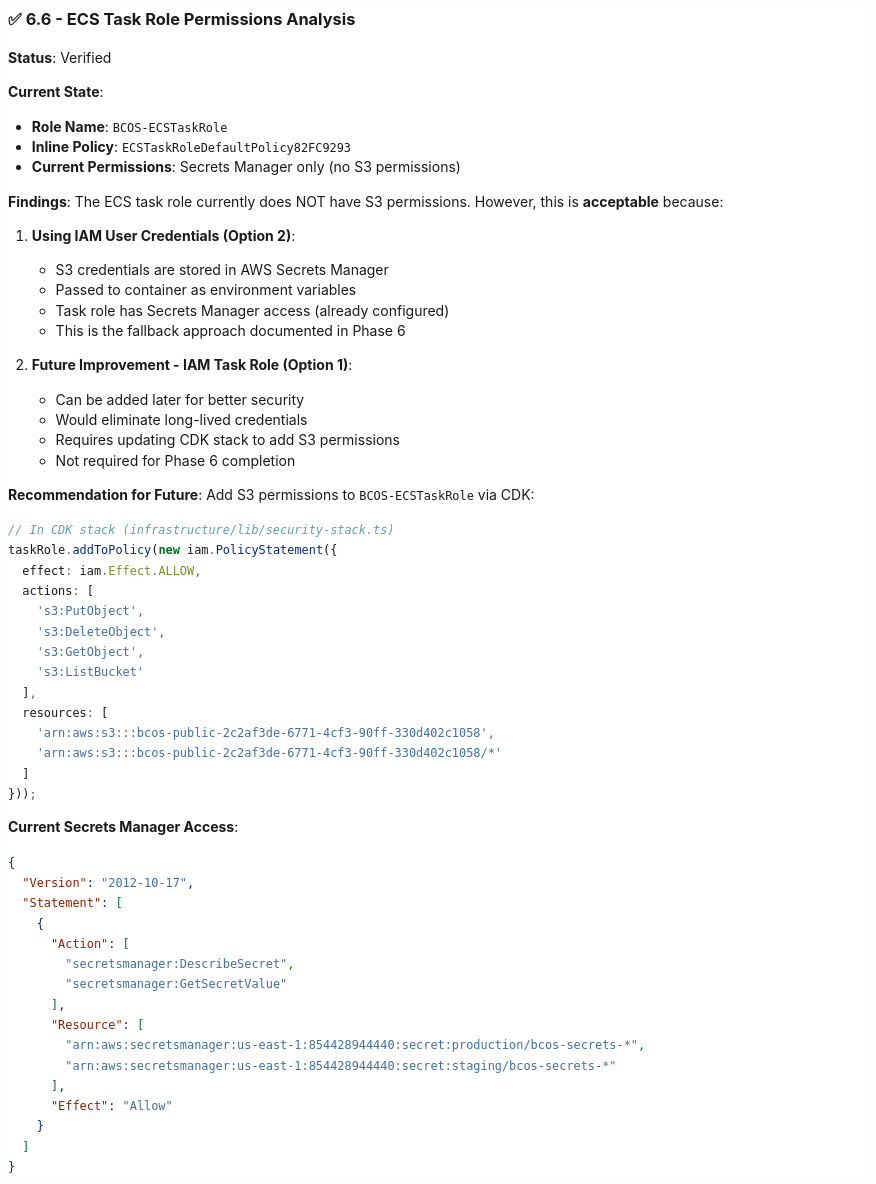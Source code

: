 ### ✅ 6.6 - ECS Task Role Permissions Analysis

**Status**: Verified

**Current State**:
- **Role Name**: `BCOS-ECSTaskRole`
- **Inline Policy**: `ECSTaskRoleDefaultPolicy82FC9293`
- **Current Permissions**: Secrets Manager only (no S3 permissions)

**Findings**:
The ECS task role currently does NOT have S3 permissions. However, this is **acceptable** because:

1. **Using IAM User Credentials (Option 2)**:
   - S3 credentials are stored in AWS Secrets Manager
   - Passed to container as environment variables
   - Task role has Secrets Manager access (already configured)
   - This is the fallback approach documented in Phase 6

2. **Future Improvement - IAM Task Role (Option 1)**:
   - Can be added later for better security
   - Would eliminate long-lived credentials
   - Requires updating CDK stack to add S3 permissions
   - Not required for Phase 6 completion

**Recommendation for Future**:
Add S3 permissions to `BCOS-ECSTaskRole` via CDK:
```typescript
// In CDK stack (infrastructure/lib/security-stack.ts)
taskRole.addToPolicy(new iam.PolicyStatement({
  effect: iam.Effect.ALLOW,
  actions: [
    's3:PutObject',
    's3:DeleteObject',
    's3:GetObject',
    's3:ListBucket'
  ],
  resources: [
    'arn:aws:s3:::bcos-public-2c2af3de-6771-4cf3-90ff-330d402c1058',
    'arn:aws:s3:::bcos-public-2c2af3de-6771-4cf3-90ff-330d402c1058/*'
  ]
}));
```

**Current Secrets Manager Access**:
```json
{
  "Version": "2012-10-17",
  "Statement": [
    {
      "Action": [
        "secretsmanager:DescribeSecret",
        "secretsmanager:GetSecretValue"
      ],
      "Resource": [
        "arn:aws:secretsmanager:us-east-1:854428944440:secret:production/bcos-secrets-*",
        "arn:aws:secretsmanager:us-east-1:854428944440:secret:staging/bcos-secrets-*"
      ],
      "Effect": "Allow"
    }
  ]
}
```
